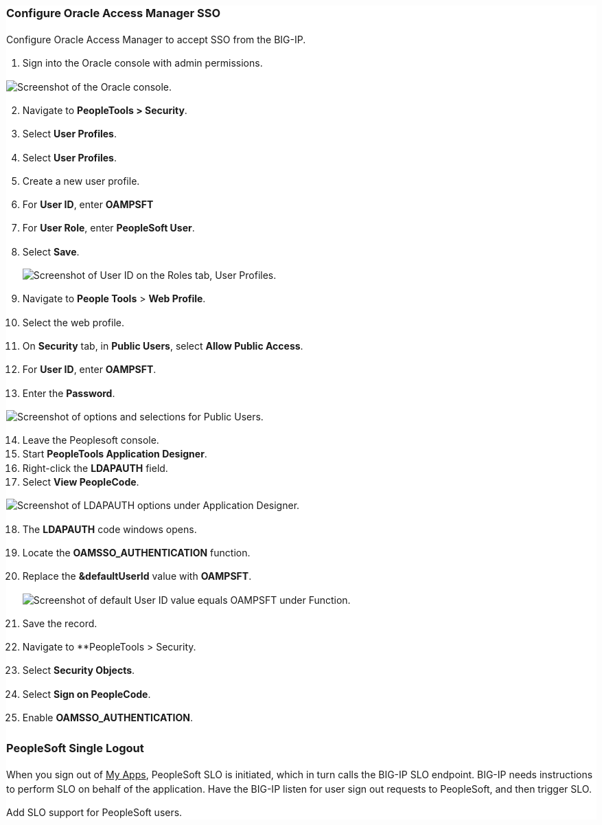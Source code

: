 ### Configure Oracle Access Manager SSO

Configure Oracle Access Manager to accept SSO from the BIG-IP. 

1.	Sign into the Oracle console with admin permissions.

   ![Screenshot of the Oracle console.](./media/f5-big-ip-easy-button-oracle-peoplesoft/peoplesoft-console.png)
 
2. Navigate to **PeopleTools > Security**.
3. Select **User Profiles**.
4. Select **User Profiles**.
5. Create a new user profile.
6. For **User ID**, enter **OAMPSFT**
7. For **User Role**, enter **PeopleSoft User**.
8. Select **Save**.

   ![Screenshot of User ID on the Roles tab, User Profiles.](./media/f5-big-ip-easy-button-oracle-peoplesoft/user-profiles.png)
 
9.	Navigate to **People Tools** > **Web Profile**.
10.	Select the web profile.
11.	On **Security** tab, in **Public Users**, select **Allow Public Access**.
12.	For **User ID**, enter **OAMPSFT**.
13.	Enter the **Password**.

   ![Screenshot of options and selections for Public Users.](./media/f5-big-ip-easy-button-oracle-peoplesoft/web-profiles.png)
 
14.	Leave the Peoplesoft console.
15.	Start **PeopleTools Application Designer**.
16.	Right-click the **LDAPAUTH** field.
17.	Select **View PeopleCode**.

   ![Screenshot of LDAPAUTH options under Application Designer.](./media/f5-big-ip-easy-button-oracle-peoplesoft/application-designer.png)
 
18.	The **LDAPAUTH** code windows opens.
19.	Locate the **OAMSSO_AUTHENTICATION** function.
20. Replace the **&defaultUserId** value with **OAMPSFT**. 

    ![Screenshot of default User ID value equals OAMPSFT under Function.](./media/f5-big-ip-easy-button-oracle-peoplesoft/oamsso-authentication-function.png)
 
21.	Save the record. 
22.	Navigate to **PeopleTools > Security.
23.	Select **Security Objects**.
24.	Select **Sign on PeopleCode**.
25.	Enable **OAMSSO_AUTHENTICATION**.
 
### PeopleSoft Single Logout

When you sign out of [My Apps](https://myapplications.microsoft.com/), PeopleSoft SLO is initiated, which in turn calls the BIG-IP SLO endpoint. BIG-IP needs instructions to perform SLO on behalf of the application. Have the BIG-IP listen for user sign out requests to PeopleSoft, and then trigger SLO.

Add SLO support for PeopleSoft users.
